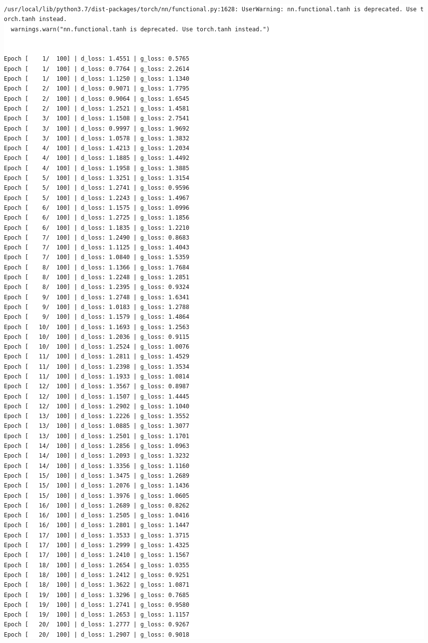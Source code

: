     /usr/local/lib/python3.7/dist-packages/torch/nn/functional.py:1628: UserWarning: nn.functional.tanh is deprecated. Use torch.tanh instead.
      warnings.warn("nn.functional.tanh is deprecated. Use torch.tanh instead.")


    Epoch [    1/  100] | d_loss: 1.4551 | g_loss: 0.5765
    Epoch [    1/  100] | d_loss: 0.7764 | g_loss: 2.2614
    Epoch [    1/  100] | d_loss: 1.1250 | g_loss: 1.1340
    Epoch [    2/  100] | d_loss: 0.9071 | g_loss: 1.7795
    Epoch [    2/  100] | d_loss: 0.9064 | g_loss: 1.6545
    Epoch [    2/  100] | d_loss: 1.2521 | g_loss: 1.4581
    Epoch [    3/  100] | d_loss: 1.1508 | g_loss: 2.7541
    Epoch [    3/  100] | d_loss: 0.9997 | g_loss: 1.9692
    Epoch [    3/  100] | d_loss: 1.0578 | g_loss: 1.3832
    Epoch [    4/  100] | d_loss: 1.4213 | g_loss: 1.2034
    Epoch [    4/  100] | d_loss: 1.1885 | g_loss: 1.4492
    Epoch [    4/  100] | d_loss: 1.1958 | g_loss: 1.3885
    Epoch [    5/  100] | d_loss: 1.3251 | g_loss: 1.3154
    Epoch [    5/  100] | d_loss: 1.2741 | g_loss: 0.9596
    Epoch [    5/  100] | d_loss: 1.2243 | g_loss: 1.4967
    Epoch [    6/  100] | d_loss: 1.1575 | g_loss: 1.0996
    Epoch [    6/  100] | d_loss: 1.2725 | g_loss: 1.1856
    Epoch [    6/  100] | d_loss: 1.1835 | g_loss: 1.2210
    Epoch [    7/  100] | d_loss: 1.2490 | g_loss: 0.8683
    Epoch [    7/  100] | d_loss: 1.1125 | g_loss: 1.4043
    Epoch [    7/  100] | d_loss: 1.0840 | g_loss: 1.5359
    Epoch [    8/  100] | d_loss: 1.1366 | g_loss: 1.7684
    Epoch [    8/  100] | d_loss: 1.2248 | g_loss: 1.2851
    Epoch [    8/  100] | d_loss: 1.2395 | g_loss: 0.9324
    Epoch [    9/  100] | d_loss: 1.2748 | g_loss: 1.6341
    Epoch [    9/  100] | d_loss: 1.0183 | g_loss: 1.2788
    Epoch [    9/  100] | d_loss: 1.1579 | g_loss: 1.4864
    Epoch [   10/  100] | d_loss: 1.1693 | g_loss: 1.2563
    Epoch [   10/  100] | d_loss: 1.2036 | g_loss: 0.9115
    Epoch [   10/  100] | d_loss: 1.2524 | g_loss: 1.0076
    Epoch [   11/  100] | d_loss: 1.2811 | g_loss: 1.4529
    Epoch [   11/  100] | d_loss: 1.2398 | g_loss: 1.3534
    Epoch [   11/  100] | d_loss: 1.1933 | g_loss: 1.0814
    Epoch [   12/  100] | d_loss: 1.3567 | g_loss: 0.8987
    Epoch [   12/  100] | d_loss: 1.1507 | g_loss: 1.4445
    Epoch [   12/  100] | d_loss: 1.2902 | g_loss: 1.1040
    Epoch [   13/  100] | d_loss: 1.2226 | g_loss: 1.3552
    Epoch [   13/  100] | d_loss: 1.0885 | g_loss: 1.3077
    Epoch [   13/  100] | d_loss: 1.2501 | g_loss: 1.1701
    Epoch [   14/  100] | d_loss: 1.2856 | g_loss: 1.0963
    Epoch [   14/  100] | d_loss: 1.2093 | g_loss: 1.3232
    Epoch [   14/  100] | d_loss: 1.3356 | g_loss: 1.1160
    Epoch [   15/  100] | d_loss: 1.3475 | g_loss: 1.2689
    Epoch [   15/  100] | d_loss: 1.2076 | g_loss: 1.1436
    Epoch [   15/  100] | d_loss: 1.3976 | g_loss: 1.0605
    Epoch [   16/  100] | d_loss: 1.2689 | g_loss: 0.8262
    Epoch [   16/  100] | d_loss: 1.2505 | g_loss: 1.0416
    Epoch [   16/  100] | d_loss: 1.2801 | g_loss: 1.1447
    Epoch [   17/  100] | d_loss: 1.3533 | g_loss: 1.3715
    Epoch [   17/  100] | d_loss: 1.2999 | g_loss: 1.4325
    Epoch [   17/  100] | d_loss: 1.2410 | g_loss: 1.1567
    Epoch [   18/  100] | d_loss: 1.2654 | g_loss: 1.0355
    Epoch [   18/  100] | d_loss: 1.2412 | g_loss: 0.9251
    Epoch [   18/  100] | d_loss: 1.3622 | g_loss: 1.0871
    Epoch [   19/  100] | d_loss: 1.3296 | g_loss: 0.7685
    Epoch [   19/  100] | d_loss: 1.2741 | g_loss: 0.9580
    Epoch [   19/  100] | d_loss: 1.2653 | g_loss: 1.1157
    Epoch [   20/  100] | d_loss: 1.2777 | g_loss: 0.9267
    Epoch [   20/  100] | d_loss: 1.2907 | g_loss: 0.9018